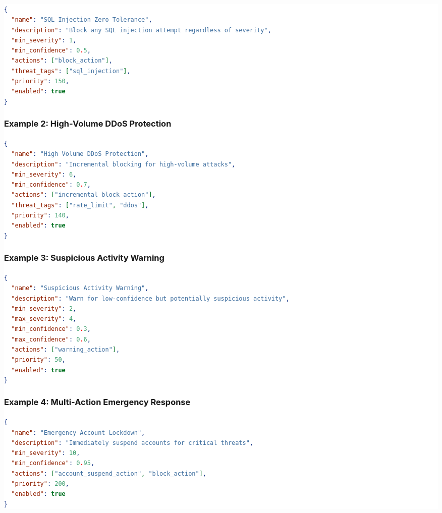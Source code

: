 ```json
{
  "name": "SQL Injection Zero Tolerance",
  "description": "Block any SQL injection attempt regardless of severity",
  "min_severity": 1,
  "min_confidence": 0.5,
  "actions": ["block_action"],
  "threat_tags": ["sql_injection"],
  "priority": 150,
  "enabled": true
}
```

### Example 2: High-Volume DDoS Protection

```json
{
  "name": "High Volume DDoS Protection",
  "description": "Incremental blocking for high-volume attacks",
  "min_severity": 6,
  "min_confidence": 0.7,
  "actions": ["incremental_block_action"],
  "threat_tags": ["rate_limit", "ddos"],
  "priority": 140,
  "enabled": true
}
```

### Example 3: Suspicious Activity Warning

```json
{
  "name": "Suspicious Activity Warning",
  "description": "Warn for low-confidence but potentially suspicious activity",
  "min_severity": 2,
  "max_severity": 4,
  "min_confidence": 0.3,
  "max_confidence": 0.6,
  "actions": ["warning_action"],
  "priority": 50,
  "enabled": true
}
```

### Example 4: Multi-Action Emergency Response

```json
{
  "name": "Emergency Account Lockdown",
  "description": "Immediately suspend accounts for critical threats",
  "min_severity": 10,
  "min_confidence": 0.95,
  "actions": ["account_suspend_action", "block_action"],
  "priority": 200,
  "enabled": true
}
```
